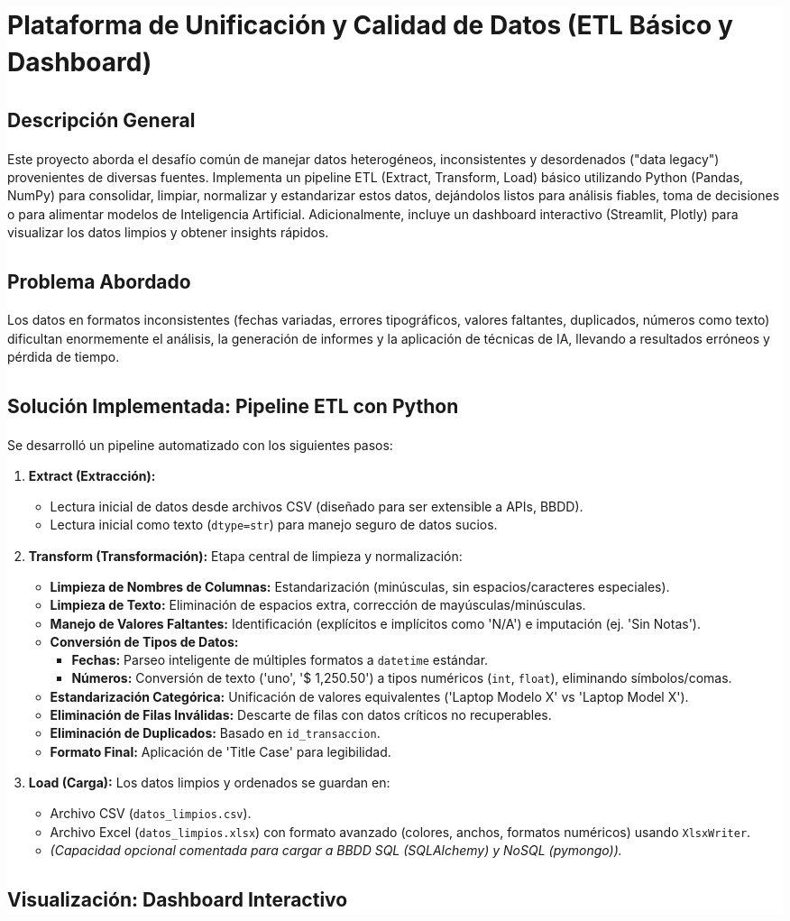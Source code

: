 # Plataforma de Unificación y Calidad de Datos (ETL Básico y Dashboard)

## Descripción General

Este proyecto aborda el desafío común de manejar datos heterogéneos, inconsistentes y desordenados ("data legacy") provenientes de diversas fuentes. Implementa un pipeline ETL (Extract, Transform, Load) básico utilizando Python (Pandas, NumPy) para consolidar, limpiar, normalizar y estandarizar estos datos, dejándolos listos para análisis fiables, toma de decisiones o para alimentar modelos de Inteligencia Artificial. Adicionalmente, incluye un dashboard interactivo (Streamlit, Plotly) para visualizar los datos limpios y obtener insights rápidos.

## Problema Abordado

Los datos en formatos inconsistentes (fechas variadas, errores tipográficos, valores faltantes, duplicados, números como texto) dificultan enormemente el análisis, la generación de informes y la aplicación de técnicas de IA, llevando a resultados erróneos y pérdida de tiempo.

## Solución Implementada: Pipeline ETL con Python

Se desarrolló un pipeline automatizado con los siguientes pasos:

1.  **Extract (Extracción):**
    *   Lectura inicial de datos desde archivos CSV (diseñado para ser extensible a APIs, BBDD).
    *   Lectura inicial como texto (`dtype=str`) para manejo seguro de datos sucios.

2.  **Transform (Transformación):** Etapa central de limpieza y normalización:
    *   **Limpieza de Nombres de Columnas:** Estandarización (minúsculas, sin espacios/caracteres especiales).
    *   **Limpieza de Texto:** Eliminación de espacios extra, corrección de mayúsculas/minúsculas.
    *   **Manejo de Valores Faltantes:** Identificación (explícitos e implícitos como 'N/A') e imputación (ej. 'Sin Notas').
    *   **Conversión de Tipos de Datos:**
        *   **Fechas:** Parseo inteligente de múltiples formatos a `datetime` estándar.
        *   **Números:** Conversión de texto ('uno', '$ 1,250.50') a tipos numéricos (`int`, `float`), eliminando símbolos/comas.
    *   **Estandarización Categórica:** Unificación de valores equivalentes ('Laptop Modelo X' vs 'Laptop Model X').
    *   **Eliminación de Filas Inválidas:** Descarte de filas con datos críticos no recuperables.
    *   **Eliminación de Duplicados:** Basado en `id_transaccion`.
    *   **Formato Final:** Aplicación de 'Title Case' para legibilidad.

3.  **Load (Carga):** Los datos limpios y ordenados se guardan en:
    *   Archivo CSV (`datos_limpios.csv`).
    *   Archivo Excel (`datos_limpios.xlsx`) con formato avanzado (colores, anchos, formatos numéricos) usando `XlsxWriter`.
    *   *(Capacidad opcional comentada para cargar a BBDD SQL (SQLAlchemy) y NoSQL (pymongo)).*

## Visualización: Dashboard Interactivo

